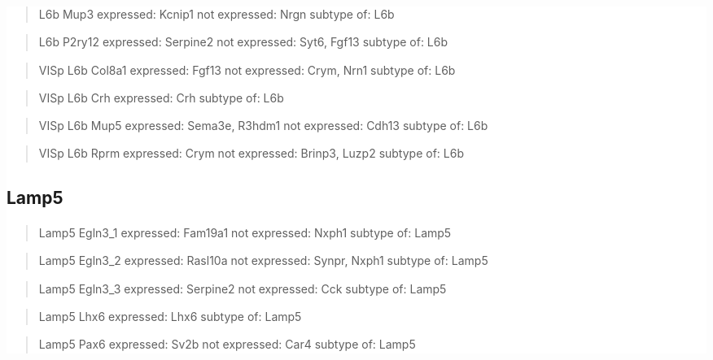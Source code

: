 > L6b Mup3
expressed: Kcnip1
not expressed: Nrgn
subtype of: L6b

> L6b P2ry12
expressed: Serpine2
not expressed: Syt6, Fgf13
subtype of: L6b

> VISp L6b Col8a1
expressed: Fgf13
not expressed: Crym, Nrn1
subtype of: L6b

> VISp L6b Crh
expressed: Crh
subtype of: L6b

> VISp L6b Mup5
expressed: Sema3e, R3hdm1
not expressed: Cdh13
subtype of: L6b

> VISp L6b Rprm
expressed: Crym
not expressed: Brinp3, Luzp2
subtype of: L6b

## Lamp5

> Lamp5 Egln3_1
expressed: Fam19a1
not expressed: Nxph1
subtype of: Lamp5

> Lamp5 Egln3_2
expressed: Rasl10a
not expressed: Synpr, Nxph1
subtype of: Lamp5

> Lamp5 Egln3_3
expressed: Serpine2
not expressed: Cck
subtype of: Lamp5

> Lamp5 Lhx6
expressed: Lhx6
subtype of: Lamp5

> Lamp5 Pax6
expressed: Sv2b
not expressed: Car4
subtype of: Lamp5
